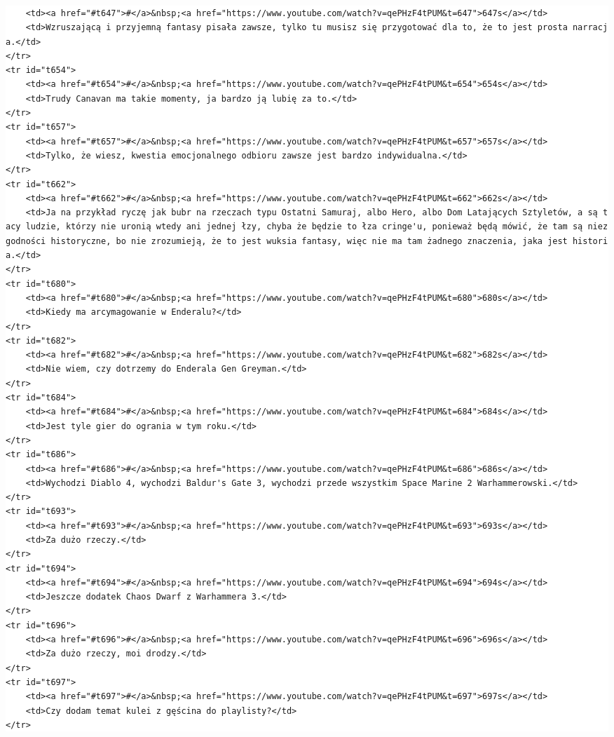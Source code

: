         <td><a href="#t647">#</a>&nbsp;<a href="https://www.youtube.com/watch?v=qePHzF4tPUM&t=647">647s</a></td>
        <td>Wzruszającą i przyjemną fantasy pisała zawsze, tylko tu musisz się przygotować dla to, że to jest prosta narracja.</td>
    </tr>
    <tr id="t654">
        <td><a href="#t654">#</a>&nbsp;<a href="https://www.youtube.com/watch?v=qePHzF4tPUM&t=654">654s</a></td>
        <td>Trudy Canavan ma takie momenty, ja bardzo ją lubię za to.</td>
    </tr>
    <tr id="t657">
        <td><a href="#t657">#</a>&nbsp;<a href="https://www.youtube.com/watch?v=qePHzF4tPUM&t=657">657s</a></td>
        <td>Tylko, że wiesz, kwestia emocjonalnego odbioru zawsze jest bardzo indywidualna.</td>
    </tr>
    <tr id="t662">
        <td><a href="#t662">#</a>&nbsp;<a href="https://www.youtube.com/watch?v=qePHzF4tPUM&t=662">662s</a></td>
        <td>Ja na przykład ryczę jak bubr na rzeczach typu Ostatni Samuraj, albo Hero, albo Dom Latających Sztyletów, a są tacy ludzie, którzy nie uronią wtedy ani jednej łzy, chyba że będzie to łza cringe'u, ponieważ będą mówić, że tam są niezgodności historyczne, bo nie zrozumieją, że to jest wuksia fantasy, więc nie ma tam żadnego znaczenia, jaka jest historia.</td>
    </tr>
    <tr id="t680">
        <td><a href="#t680">#</a>&nbsp;<a href="https://www.youtube.com/watch?v=qePHzF4tPUM&t=680">680s</a></td>
        <td>Kiedy ma arcymagowanie w Enderalu?</td>
    </tr>
    <tr id="t682">
        <td><a href="#t682">#</a>&nbsp;<a href="https://www.youtube.com/watch?v=qePHzF4tPUM&t=682">682s</a></td>
        <td>Nie wiem, czy dotrzemy do Enderala Gen Greyman.</td>
    </tr>
    <tr id="t684">
        <td><a href="#t684">#</a>&nbsp;<a href="https://www.youtube.com/watch?v=qePHzF4tPUM&t=684">684s</a></td>
        <td>Jest tyle gier do ogrania w tym roku.</td>
    </tr>
    <tr id="t686">
        <td><a href="#t686">#</a>&nbsp;<a href="https://www.youtube.com/watch?v=qePHzF4tPUM&t=686">686s</a></td>
        <td>Wychodzi Diablo 4, wychodzi Baldur's Gate 3, wychodzi przede wszystkim Space Marine 2 Warhammerowski.</td>
    </tr>
    <tr id="t693">
        <td><a href="#t693">#</a>&nbsp;<a href="https://www.youtube.com/watch?v=qePHzF4tPUM&t=693">693s</a></td>
        <td>Za dużo rzeczy.</td>
    </tr>
    <tr id="t694">
        <td><a href="#t694">#</a>&nbsp;<a href="https://www.youtube.com/watch?v=qePHzF4tPUM&t=694">694s</a></td>
        <td>Jeszcze dodatek Chaos Dwarf z Warhammera 3.</td>
    </tr>
    <tr id="t696">
        <td><a href="#t696">#</a>&nbsp;<a href="https://www.youtube.com/watch?v=qePHzF4tPUM&t=696">696s</a></td>
        <td>Za dużo rzeczy, moi drodzy.</td>
    </tr>
    <tr id="t697">
        <td><a href="#t697">#</a>&nbsp;<a href="https://www.youtube.com/watch?v=qePHzF4tPUM&t=697">697s</a></td>
        <td>Czy dodam temat kulei z gęścina do playlisty?</td>
    </tr>